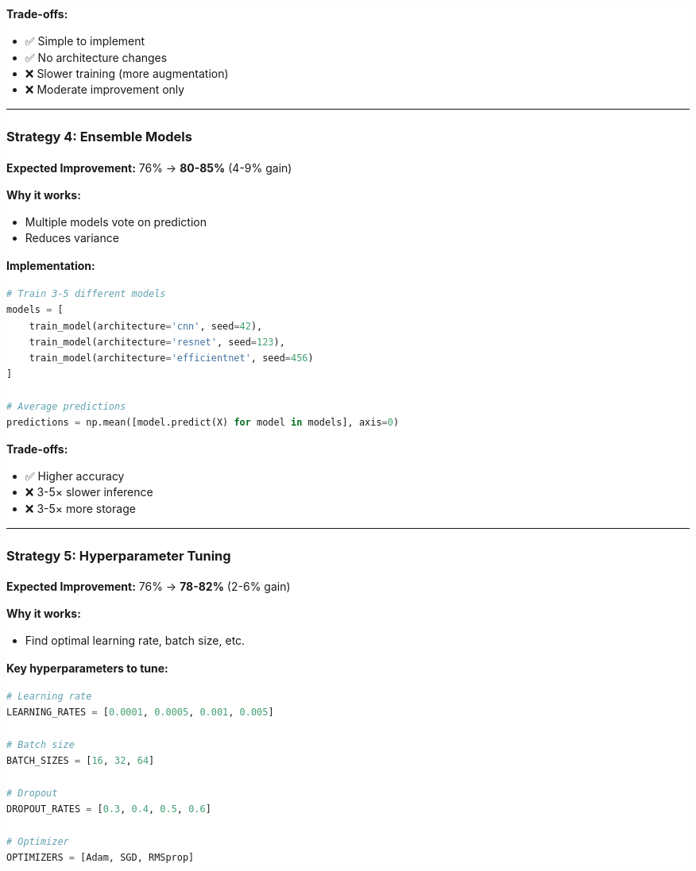 **Trade-offs:**
- ✅ Simple to implement
- ✅ No architecture changes
- ❌ Slower training (more augmentation)
- ❌ Moderate improvement only

---

### **Strategy 4: Ensemble Models**

**Expected Improvement:** 76% → **80-85%** (4-9% gain)

**Why it works:**
- Multiple models vote on prediction
- Reduces variance

**Implementation:**
```python
# Train 3-5 different models
models = [
    train_model(architecture='cnn', seed=42),
    train_model(architecture='resnet', seed=123),
    train_model(architecture='efficientnet', seed=456)
]

# Average predictions
predictions = np.mean([model.predict(X) for model in models], axis=0)
```

**Trade-offs:**
- ✅ Higher accuracy
- ❌ 3-5× slower inference
- ❌ 3-5× more storage

---

### **Strategy 5: Hyperparameter Tuning**

**Expected Improvement:** 76% → **78-82%** (2-6% gain)

**Why it works:**
- Find optimal learning rate, batch size, etc.

**Key hyperparameters to tune:**
```python
# Learning rate
LEARNING_RATES = [0.0001, 0.0005, 0.001, 0.005]

# Batch size
BATCH_SIZES = [16, 32, 64]

# Dropout
DROPOUT_RATES = [0.3, 0.4, 0.5, 0.6]

# Optimizer
OPTIMIZERS = [Adam, SGD, RMSprop]
```
